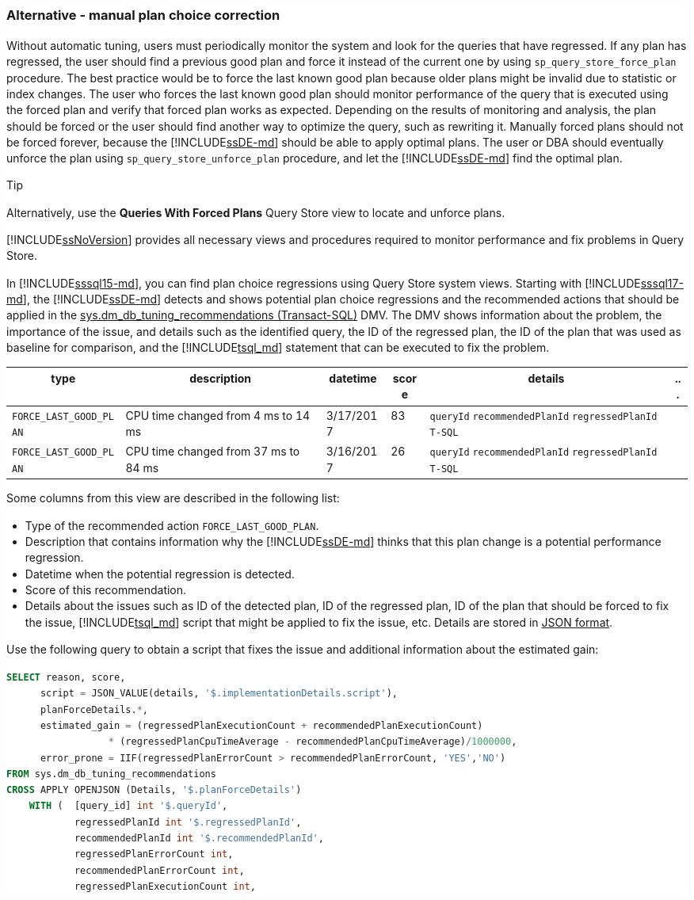 ### Alternative - manual plan choice correction

Without automatic tuning, users must periodically monitor the system and look for the queries that have regressed. If any plan has regressed, the user should find a previous good plan and force it instead of the current one by using `sp_query_store_force_plan` procedure. The best practice would be to force the last known good plan because older plans might be invalid due to statistic or index changes. The user who forces the last known good plan should monitor performance of the query that is executed using the forced plan and verify that forced plan works as expected. Depending on the results of monitoring and analysis, the plan should be forced or the user should find another way to optimize the query, such as rewriting it. Manually forced plans should not be forced forever, because the [!INCLUDE[ssDE-md](../../includes/ssde-md.md)] should be able to apply optimal plans. The user or DBA should eventually unforce the plan using `sp_query_store_unforce_plan` procedure, and let the [!INCLUDE[ssDE-md](../../includes/ssde-md.md)] find the optimal plan.

> [!TIP]  
> Alternatively, use the **Queries With Forced Plans** Query Store view to locate and unforce plans.

[!INCLUDE[ssNoVersion](../../includes/ssnoversion-md.md)] provides all necessary views and procedures required to monitor performance and fix problems in Query Store.

In [!INCLUDE[sssql15-md](../../includes/sssql16-md.md)], you can find plan choice regressions using Query Store system views. Starting with [!INCLUDE[sssql17-md](../../includes/sssql17-md.md)], the [!INCLUDE[ssDE-md](../../includes/ssde-md.md)] detects and shows potential plan choice regressions and the recommended actions that should be applied in the [sys.dm_db_tuning_recommendations (Transact-SQL)](../../relational-databases/system-dynamic-management-views/sys-dm-db-tuning-recommendations-transact-sql.md) DMV. The DMV shows information about the problem, the importance of the issue, and details such as the identified query, the ID of the regressed plan, the ID of the plan that was used as baseline for comparison, and the [!INCLUDE[tsql_md](../../includes/tsql-md.md)] statement that can be executed to fix the problem.

| type | description | datetime | score | details | ... |
| --- | --- | --- | --- | --- | --- |
| `FORCE_LAST_GOOD_PLAN` | CPU time changed from 4 ms to 14 ms | 3/17/2017 | 83 | `queryId` `recommendedPlanId` `regressedPlanId` `T-SQL` |   |
| `FORCE_LAST_GOOD_PLAN` | CPU time changed from 37 ms to 84 ms | 3/16/2017 | 26 | `queryId` `recommendedPlanId` `regressedPlanId` `T-SQL` |   |

Some columns from this view are described in the following list:
 - Type of the recommended action `FORCE_LAST_GOOD_PLAN`.
 - Description that contains information why the [!INCLUDE[ssDE-md](../../includes/ssde-md.md)] thinks that this plan change is a potential performance regression.
 - Datetime when the potential regression is detected.
 - Score of this recommendation.
 - Details about the issues such as ID of the detected plan, ID of the regressed plan, ID of the plan that should be forced to fix the issue, [!INCLUDE[tsql_md](../../includes/tsql-md.md)] script that might be applied to fix the issue, etc. Details are stored in [JSON format](../json/json-data-sql-server.md).

Use the following query to obtain a script that fixes the issue and additional information about the estimated gain:

```sql
SELECT reason, score,
      script = JSON_VALUE(details, '$.implementationDetails.script'),
      planForceDetails.*,
      estimated_gain = (regressedPlanExecutionCount + recommendedPlanExecutionCount)
                  * (regressedPlanCpuTimeAverage - recommendedPlanCpuTimeAverage)/1000000,
      error_prone = IIF(regressedPlanErrorCount > recommendedPlanErrorCount, 'YES','NO')
FROM sys.dm_db_tuning_recommendations
CROSS APPLY OPENJSON (Details, '$.planForceDetails')
    WITH (  [query_id] int '$.queryId',
            regressedPlanId int '$.regressedPlanId',
            recommendedPlanId int '$.recommendedPlanId',
            regressedPlanErrorCount int,
            recommendedPlanErrorCount int,
            regressedPlanExecutionCount int,
```